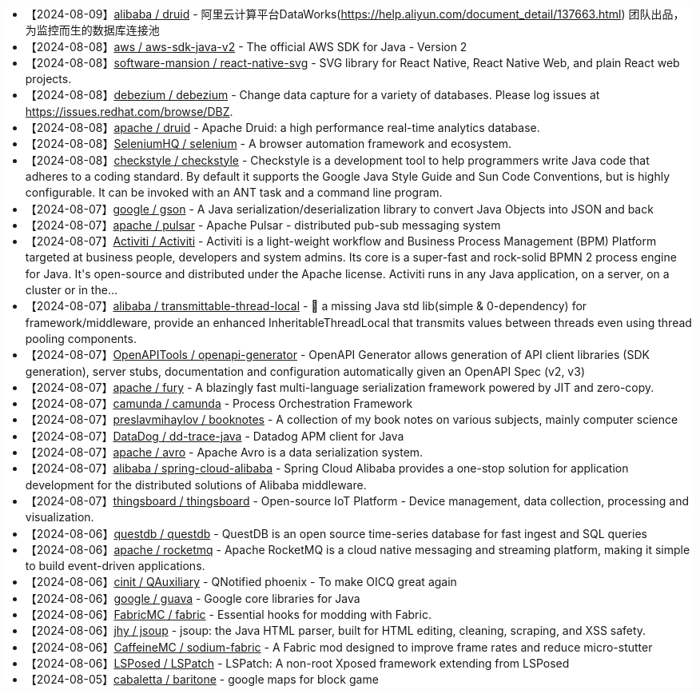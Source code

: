 * 【2024-08-09】[alibaba / druid](https://github.com/alibaba/druid) - 阿里云计算平台DataWorks(https://help.aliyun.com/document_detail/137663.html) 团队出品，为监控而生的数据库连接池
* 【2024-08-08】[aws / aws-sdk-java-v2](https://github.com/aws/aws-sdk-java-v2) - The official AWS SDK for Java - Version 2
* 【2024-08-08】[software-mansion / react-native-svg](https://github.com/software-mansion/react-native-svg) - SVG library for React Native, React Native Web, and plain React web projects.
* 【2024-08-08】[debezium / debezium](https://github.com/debezium/debezium) - Change data capture for a variety of databases. Please log issues at https://issues.redhat.com/browse/DBZ.
* 【2024-08-08】[apache / druid](https://github.com/apache/druid) - Apache Druid: a high performance real-time analytics database.
* 【2024-08-08】[SeleniumHQ / selenium](https://github.com/SeleniumHQ/selenium) - A browser automation framework and ecosystem.
* 【2024-08-08】[checkstyle / checkstyle](https://github.com/checkstyle/checkstyle) - Checkstyle is a development tool to help programmers write Java code that adheres to a coding standard. By default it supports the Google Java Style Guide and Sun Code Conventions, but is highly configurable. It can be invoked with an ANT task and a command line program.
* 【2024-08-07】[google / gson](https://github.com/google/gson) - A Java serialization/deserialization library to convert Java Objects into JSON and back
* 【2024-08-07】[apache / pulsar](https://github.com/apache/pulsar) - Apache Pulsar - distributed pub-sub messaging system
* 【2024-08-07】[Activiti / Activiti](https://github.com/Activiti/Activiti) - Activiti is a light-weight workflow and Business Process Management (BPM) Platform targeted at business people, developers and system admins. Its core is a super-fast and rock-solid BPMN 2 process engine for Java. It's open-source and distributed under the Apache license. Activiti runs in any Java application, on a server, on a cluster or in the…
* 【2024-08-07】[alibaba / transmittable-thread-local](https://github.com/alibaba/transmittable-thread-local) - 📌 a missing Java std lib(simple & 0-dependency) for framework/middleware, provide an enhanced InheritableThreadLocal that transmits values between threads even using thread pooling components.
* 【2024-08-07】[OpenAPITools / openapi-generator](https://github.com/OpenAPITools/openapi-generator) - OpenAPI Generator allows generation of API client libraries (SDK generation), server stubs, documentation and configuration automatically given an OpenAPI Spec (v2, v3)
* 【2024-08-07】[apache / fury](https://github.com/apache/fury) - A blazingly fast multi-language serialization framework powered by JIT and zero-copy.
* 【2024-08-07】[camunda / camunda](https://github.com/camunda/camunda) - Process Orchestration Framework
* 【2024-08-07】[preslavmihaylov / booknotes](https://github.com/preslavmihaylov/booknotes) - A collection of my book notes on various subjects, mainly computer science
* 【2024-08-07】[DataDog / dd-trace-java](https://github.com/DataDog/dd-trace-java) - Datadog APM client for Java
* 【2024-08-07】[apache / avro](https://github.com/apache/avro) - Apache Avro is a data serialization system.
* 【2024-08-07】[alibaba / spring-cloud-alibaba](https://github.com/alibaba/spring-cloud-alibaba) - Spring Cloud Alibaba provides a one-stop solution for application development for the distributed solutions of Alibaba middleware.
* 【2024-08-07】[thingsboard / thingsboard](https://github.com/thingsboard/thingsboard) - Open-source IoT Platform - Device management, data collection, processing and visualization.
* 【2024-08-06】[questdb / questdb](https://github.com/questdb/questdb) - QuestDB is an open source time-series database for fast ingest and SQL queries
* 【2024-08-06】[apache / rocketmq](https://github.com/apache/rocketmq) - Apache RocketMQ is a cloud native messaging and streaming platform, making it simple to build event-driven applications.
* 【2024-08-06】[cinit / QAuxiliary](https://github.com/cinit/QAuxiliary) - QNotified phoenix - To make OICQ great again
* 【2024-08-06】[google / guava](https://github.com/google/guava) - Google core libraries for Java
* 【2024-08-06】[FabricMC / fabric](https://github.com/FabricMC/fabric) - Essential hooks for modding with Fabric.
* 【2024-08-06】[jhy / jsoup](https://github.com/jhy/jsoup) - jsoup: the Java HTML parser, built for HTML editing, cleaning, scraping, and XSS safety.
* 【2024-08-06】[CaffeineMC / sodium-fabric](https://github.com/CaffeineMC/sodium-fabric) - A Fabric mod designed to improve frame rates and reduce micro-stutter
* 【2024-08-06】[LSPosed / LSPatch](https://github.com/LSPosed/LSPatch) - LSPatch: A non-root Xposed framework extending from LSPosed
* 【2024-08-05】[cabaletta / baritone](https://github.com/cabaletta/baritone) - google maps for block game